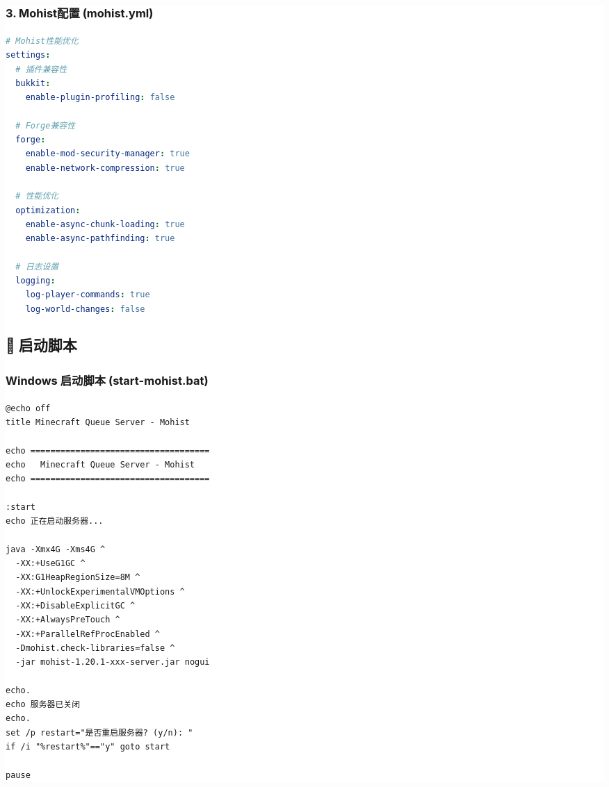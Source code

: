 ### 3. Mohist配置 (mohist.yml)

```yaml
# Mohist性能优化
settings:
  # 插件兼容性
  bukkit:
    enable-plugin-profiling: false
    
  # Forge兼容性
  forge:
    enable-mod-security-manager: true
    enable-network-compression: true
    
  # 性能优化
  optimization:
    enable-async-chunk-loading: true
    enable-async-pathfinding: true
    
  # 日志设置
  logging:
    log-player-commands: true
    log-world-changes: false
```

## 🚀 启动脚本

### Windows 启动脚本 (start-mohist.bat)

```batch
@echo off
title Minecraft Queue Server - Mohist

echo ====================================
echo   Minecraft Queue Server - Mohist
echo ====================================

:start
echo 正在启动服务器...

java -Xmx4G -Xms4G ^
  -XX:+UseG1GC ^
  -XX:G1HeapRegionSize=8M ^
  -XX:+UnlockExperimentalVMOptions ^
  -XX:+DisableExplicitGC ^
  -XX:+AlwaysPreTouch ^
  -XX:+ParallelRefProcEnabled ^
  -Dmohist.check-libraries=false ^
  -jar mohist-1.20.1-xxx-server.jar nogui

echo.
echo 服务器已关闭
echo.
set /p restart="是否重启服务器? (y/n): "
if /i "%restart%"=="y" goto start

pause
```
